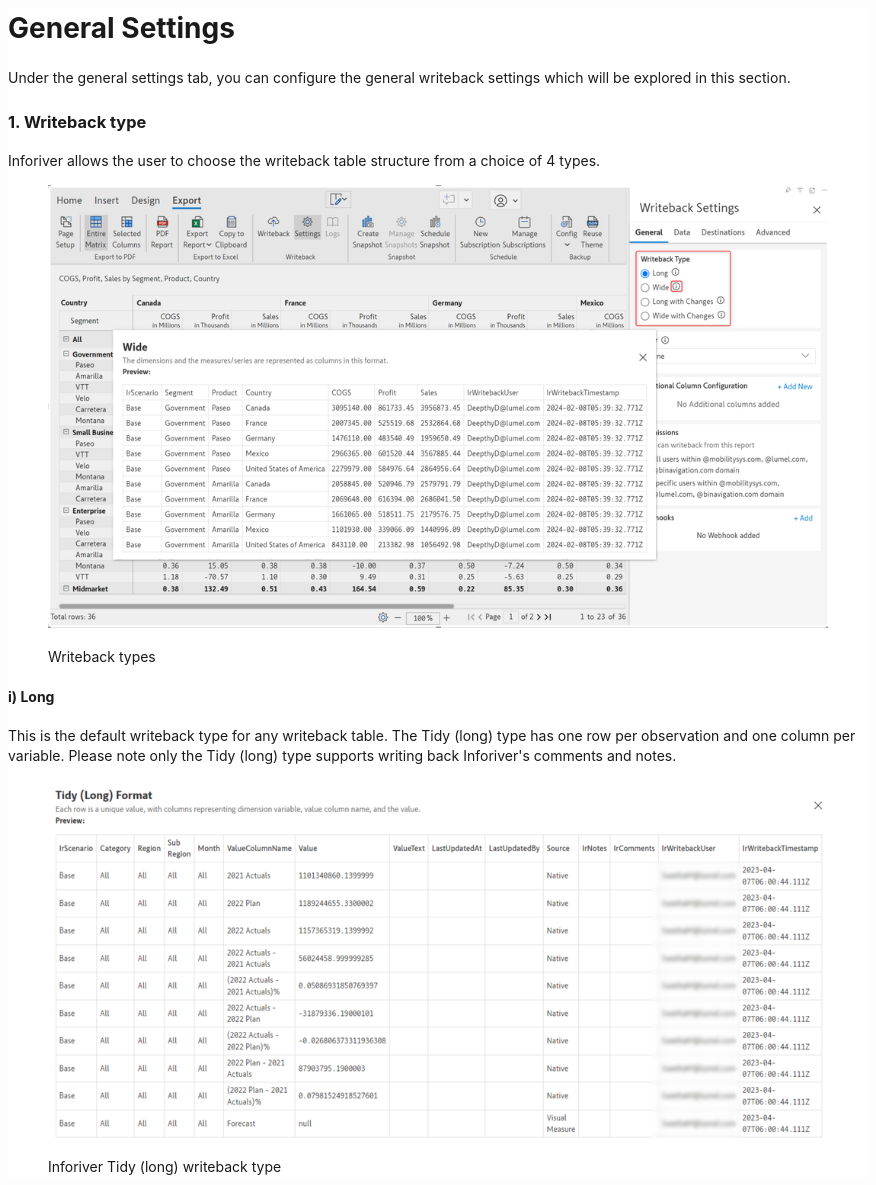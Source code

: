 # General Settings

Under the general settings tab, you can configure the general writeback settings which will be explored in this section.

### 1. Writeback type&#x20;

Inforiver allows the user to choose the writeback table structure from a choice of 4 types.&#x20;

<figure><img src="../../../.gitbook/assets/image (900) (1).png" alt=""><figcaption><p>Writeback types</p></figcaption></figure>

#### i) Long

This is the default writeback type for any writeback table. The Tidy (long) type has one row per observation and one column per variable. Please note only the Tidy (long) type supports writing back Inforiver's comments and notes.

<figure><img src="../../../.gitbook/assets/tidy-format.png" alt=""><figcaption><p>Inforiver Tidy (long) writeback type</p></figcaption></figure>
